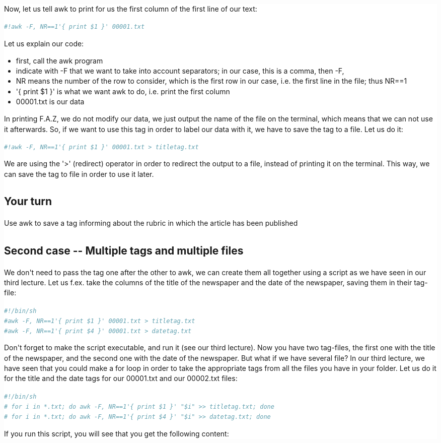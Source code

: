 Now, let us tell awk to print for us the first column of the first line of our text:

```python
#!awk -F, NR==1'{ print $1 }' 00001.txt
```

Let us explain our code: 

  - first, call the awk program
  - indicate with -F that we want to take into account separators; in our case, this is a comma, then -F,
  - NR means the number of the row to consider, which is the first row in our case, i.e. the first line in the file; thus NR==1
  - '{ print $1 }' is what we want awk to do, i.e. print the first column
  - 00001.txt is our data
  
In printing F.A.Z, we do not modify our data, we just output the name of the file on the terminal, which means that we can not use it afterwards. So, if we want to use this tag in order to label our data with it, we have to save the tag to a file. Let us do it:

```python
#!awk -F, NR==1'{ print $1 }' 00001.txt > titletag.txt
```

We are using the '>' (redirect) operator in order to redirect the output to a file, instead of printing it on the terminal. This way, we can save the tag to file in order to use it later.


## Your turn

Use awk to save a tag informing about the rubric in which the article has been published


## Second case -- Multiple tags and multiple files

We don't need to pass the tag one after the other to awk, we can create them all together using a script as we have seen in our third lecture. Let us f.ex. take the columns of the title of the newspaper and the date of the newspaper, saving them in their tag-file:

```python
#!/bin/sh
#awk -F, NR==1'{ print $1 }' 00001.txt > titletag.txt
#awk -F, NR==1'{ print $4 }' 00001.txt > datetag.txt
```

Don't forget to make the script executable, and run it (see our third lecture). Now you have two tag-files, the first one with the title of the newspaper, and the second one with the date of the newspaper. But what if we have several file? In our third lecture, we have seen that you could make a for loop in order to take the appropriate tags from all the files you have in your folder. Let us do it for the title and the date tags for our 00001.txt and our 00002.txt files:

```python
#!/bin/sh
# for i in *.txt; do awk -F, NR==1'{ print $1 }' "$i" >> titletag.txt; done
# for i in *.txt; do awk -F, NR==1'{ print $4 }' "$i" >> datetag.txt; done
```

If you run this script, you will see that you get the following content: 
